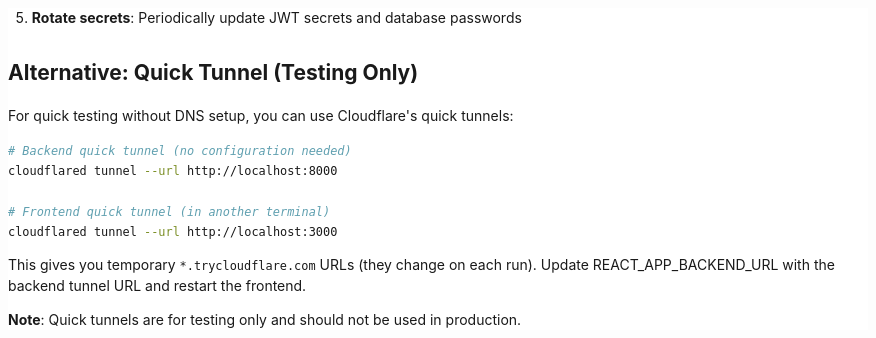 5. **Rotate secrets**: Periodically update JWT secrets and database passwords

## Alternative: Quick Tunnel (Testing Only)

For quick testing without DNS setup, you can use Cloudflare's quick tunnels:

```bash
# Backend quick tunnel (no configuration needed)
cloudflared tunnel --url http://localhost:8000

# Frontend quick tunnel (in another terminal)
cloudflared tunnel --url http://localhost:3000
```

This gives you temporary `*.trycloudflare.com` URLs (they change on each run). Update REACT_APP_BACKEND_URL with the backend tunnel URL and restart the frontend.

**Note**: Quick tunnels are for testing only and should not be used in production.
